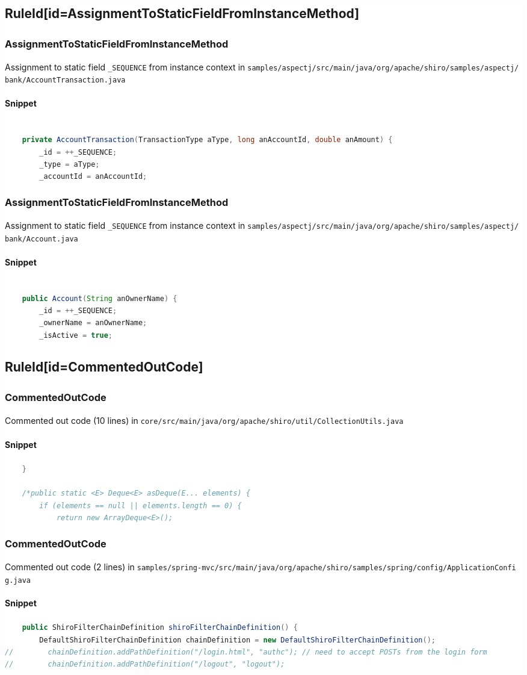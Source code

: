 ## RuleId[id=AssignmentToStaticFieldFromInstanceMethod]
### AssignmentToStaticFieldFromInstanceMethod
Assignment to static field `_SEQUENCE` from instance context
in `samples/aspectj/src/main/java/org/apache/shiro/samples/aspectj/bank/AccountTransaction.java`
#### Snippet
```java

    private AccountTransaction(TransactionType aType, long anAccountId, double anAmount) {
        _id = ++_SEQUENCE;
        _type = aType;
        _accountId = anAccountId;
```

### AssignmentToStaticFieldFromInstanceMethod
Assignment to static field `_SEQUENCE` from instance context
in `samples/aspectj/src/main/java/org/apache/shiro/samples/aspectj/bank/Account.java`
#### Snippet
```java

    public Account(String anOwnerName) {
        _id = ++_SEQUENCE;
        _ownerName = anOwnerName;
        _isActive = true;
```

## RuleId[id=CommentedOutCode]
### CommentedOutCode
Commented out code (10 lines)
in `core/src/main/java/org/apache/shiro/util/CollectionUtils.java`
#### Snippet
```java
    }

    /*public static <E> Deque<E> asDeque(E... elements) {
        if (elements == null || elements.length == 0) {
            return new ArrayDeque<E>();
```

### CommentedOutCode
Commented out code (2 lines)
in `samples/spring-mvc/src/main/java/org/apache/shiro/samples/spring/config/ApplicationConfig.java`
#### Snippet
```java
    public ShiroFilterChainDefinition shiroFilterChainDefinition() {
        DefaultShiroFilterChainDefinition chainDefinition = new DefaultShiroFilterChainDefinition();
//        chainDefinition.addPathDefinition("/login.html", "authc"); // need to accept POSTs from the login form
//        chainDefinition.addPathDefinition("/logout", "logout");

```
